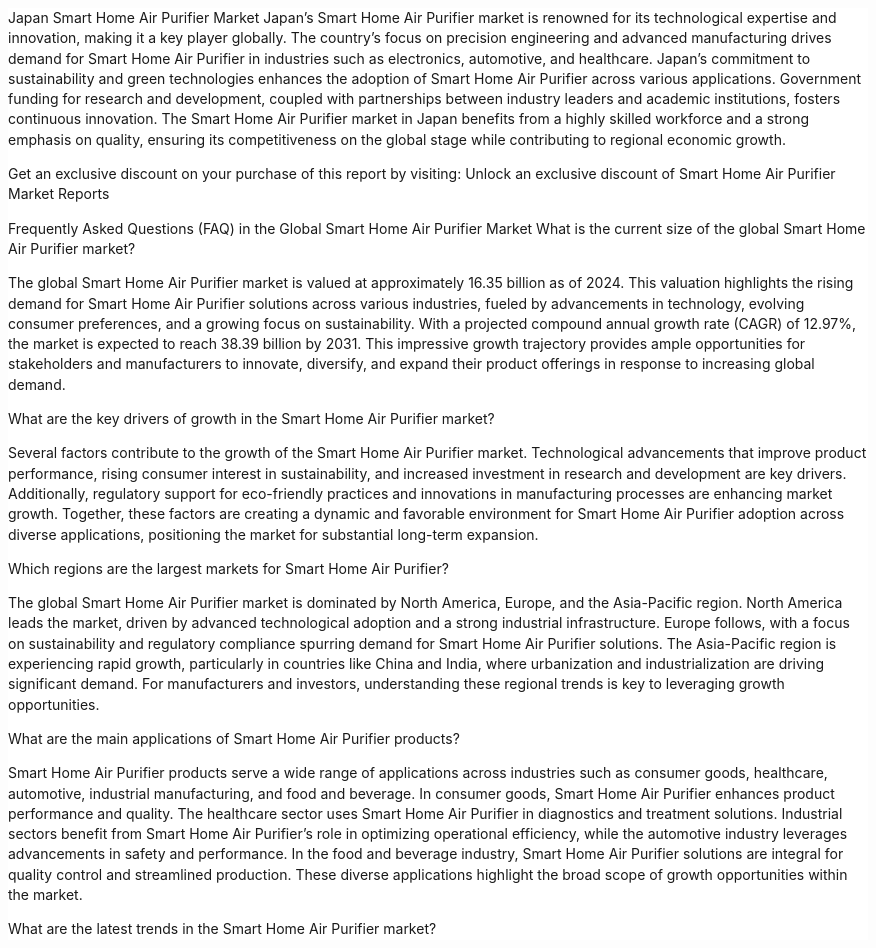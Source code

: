 Japan Smart Home Air Purifier Market
Japan’s Smart Home Air Purifier market is renowned for its technological expertise and innovation, making it a key player globally. The country’s focus on precision engineering and advanced manufacturing drives demand for Smart Home Air Purifier in industries such as electronics, automotive, and healthcare. Japan’s commitment to sustainability and green technologies enhances the adoption of Smart Home Air Purifier across various applications. Government funding for research and development, coupled with partnerships between industry leaders and academic institutions, fosters continuous innovation. The Smart Home Air Purifier market in Japan benefits from a highly skilled workforce and a strong emphasis on quality, ensuring its competitiveness on the global stage while contributing to regional economic growth.

Get an exclusive discount on your purchase of this report by visiting: Unlock an exclusive discount of Smart Home Air Purifier Market Reports 

Frequently Asked Questions (FAQ) in the Global Smart Home Air Purifier Market
What is the current size of the global Smart Home Air Purifier market?

The global Smart Home Air Purifier market is valued at approximately 16.35 billion as of 2024. This valuation highlights the rising demand for Smart Home Air Purifier solutions across various industries, fueled by advancements in technology, evolving consumer preferences, and a growing focus on sustainability. With a projected compound annual growth rate (CAGR) of 12.97%, the market is expected to reach 38.39 billion by 2031. This impressive growth trajectory provides ample opportunities for stakeholders and manufacturers to innovate, diversify, and expand their product offerings in response to increasing global demand.

What are the key drivers of growth in the Smart Home Air Purifier market?

Several factors contribute to the growth of the Smart Home Air Purifier market. Technological advancements that improve product performance, rising consumer interest in sustainability, and increased investment in research and development are key drivers. Additionally, regulatory support for eco-friendly practices and innovations in manufacturing processes are enhancing market growth. Together, these factors are creating a dynamic and favorable environment for Smart Home Air Purifier adoption across diverse applications, positioning the market for substantial long-term expansion.

Which regions are the largest markets for Smart Home Air Purifier?

The global Smart Home Air Purifier market is dominated by North America, Europe, and the Asia-Pacific region. North America leads the market, driven by advanced technological adoption and a strong industrial infrastructure. Europe follows, with a focus on sustainability and regulatory compliance spurring demand for Smart Home Air Purifier solutions. The Asia-Pacific region is experiencing rapid growth, particularly in countries like China and India, where urbanization and industrialization are driving significant demand. For manufacturers and investors, understanding these regional trends is key to leveraging growth opportunities.

What are the main applications of Smart Home Air Purifier products?

Smart Home Air Purifier products serve a wide range of applications across industries such as consumer goods, healthcare, automotive, industrial manufacturing, and food and beverage. In consumer goods, Smart Home Air Purifier enhances product performance and quality. The healthcare sector uses Smart Home Air Purifier in diagnostics and treatment solutions. Industrial sectors benefit from Smart Home Air Purifier’s role in optimizing operational efficiency, while the automotive industry leverages advancements in safety and performance. In the food and beverage industry, Smart Home Air Purifier solutions are integral for quality control and streamlined production. These diverse applications highlight the broad scope of growth opportunities within the market.

What are the latest trends in the Smart Home Air Purifier market?
